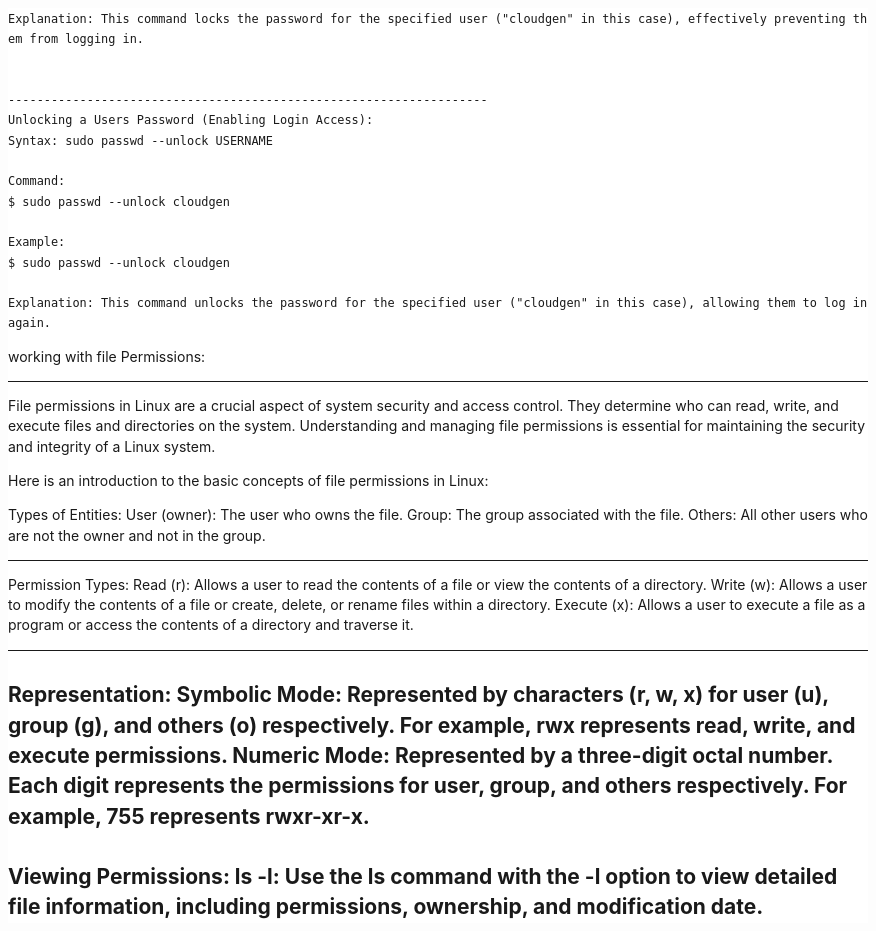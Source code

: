 ~~~~~~~~~~~~~~~~~~~~~~~~~~~~~~~~~~~~~~~~~~~~~~~~~~~~~~~~~~~
Explanation: This command locks the password for the specified user ("cloudgen" in this case), effectively preventing them from logging in.


-------------------------------------------------------------------
Unlocking a Users Password (Enabling Login Access):
Syntax: sudo passwd --unlock USERNAME

Command:
$ sudo passwd --unlock cloudgen

Example:
$ sudo passwd --unlock cloudgen

Explanation: This command unlocks the password for the specified user ("cloudgen" in this case), allowing them to log in again.

~~~~~~~~~~~~~~~~~~~~~~~~~~~~~~~~~~~~~~~~~~~~~~~~~~~~~~~~~~~~~~~~~~~~~~~~~~
working with file Permissions:
***********************************

File permissions in Linux are a crucial aspect of system security and access control. They determine who can read, write, and execute files and directories on the system. Understanding and managing file permissions is essential for maintaining the security and integrity of a Linux system.

Here is an introduction to the basic concepts of file permissions in Linux:

Types of Entities:
User (owner): The user who owns the file.
Group: The group associated with the file.
Others: All other users who are not the owner and not in the group.

--------------------------------------
Permission Types:
Read (r): Allows a user to read the contents of a file or view the contents of a directory.
Write (w): Allows a user to modify the contents of a file or create, delete, or rename files within a directory.
Execute (x): Allows a user to execute a file as a program or access the contents of a directory and traverse it.

------------------------------------
Representation:
Symbolic Mode: Represented by characters (r, w, x) for user (u), group (g), and others (o) respectively. For example, rwx represents read, write, and execute permissions.
Numeric Mode: Represented by a three-digit octal number. Each digit represents the permissions for user, group, and others respectively. For example, 755 represents rwxr-xr-x.
----------------------------

Viewing Permissions:
ls -l: Use the ls command with the -l option to view detailed file information, including permissions, ownership, and modification date.
-----------------------
